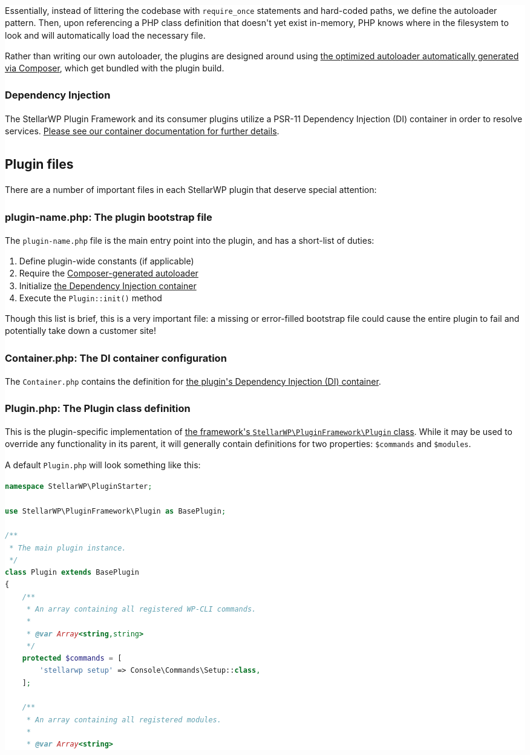 Essentially, instead of littering the codebase with `require_once` statements and hard-coded paths, we define the autoloader pattern. Then, upon referencing a PHP class definition that doesn't yet exist in-memory, PHP knows where in the filesystem to look and will automatically load the necessary file.

Rather than writing our own autoloader, the plugins are designed around using [the optimized autoloader automatically generated via Composer](https://getcomposer.org/doc/articles/autoloader-optimization.md), which get bundled with the plugin build.

### Dependency Injection

The StellarWP Plugin Framework and its consumer plugins utilize a PSR-11 Dependency Injection (DI) container in order to resolve services. [Please see our container documentation for further details](container.md).

## Plugin files

There are a number of important files in each StellarWP plugin that deserve special attention:

### plugin-name.php: The plugin bootstrap file

The `plugin-name.php` file is the main entry point into the plugin, and has a short-list of duties:

1. Define plugin-wide constants (if applicable)
2. Require the [Composer-generated autoloader](#autoloading)
3. Initialize [the Dependency Injection container](#dependency-injection)
4. Execute the `Plugin::init()` method

Though this list is brief, this is a very important file: a missing or error-filled bootstrap file could cause the entire plugin to fail and potentially take down a customer site!

### Container.php: The DI container configuration

The `Container.php` contains the definition for [the plugin's Dependency Injection (DI) container](container.md).

### Plugin.php: The Plugin class definition

This is the plugin-specific implementation of [the framework's `StellarWP\PluginFramework\Plugin` class](../src/Plugin.php). While it may be used to override any functionality in its parent, it will generally contain definitions for two properties: `$commands` and `$modules`.

A default `Plugin.php` will look something like this:

```php
namespace StellarWP\PluginStarter;

use StellarWP\PluginFramework\Plugin as BasePlugin;

/**
 * The main plugin instance.
 */
class Plugin extends BasePlugin
{
    /**
     * An array containing all registered WP-CLI commands.
     *
     * @var Array<string,string>
     */
    protected $commands = [
        'stellarwp setup' => Console\Commands\Setup::class,
    ];

    /**
     * An array containing all registered modules.
     *
     * @var Array<string>
```